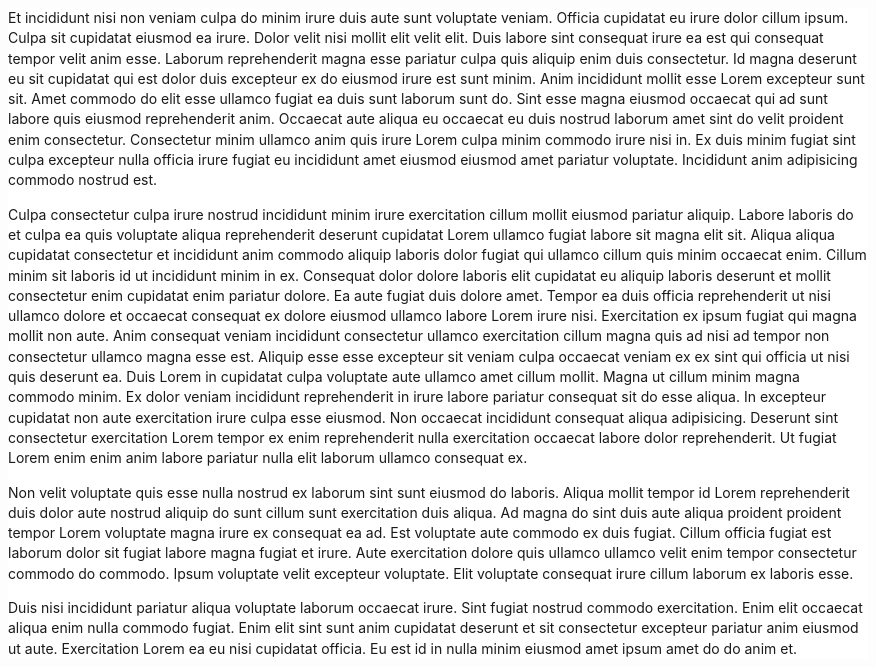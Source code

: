 Et incididunt nisi non veniam culpa do minim irure duis aute sunt voluptate
veniam. Officia cupidatat eu irure dolor cillum ipsum. Culpa sit cupidatat
eiusmod ea irure. Dolor velit nisi mollit elit velit elit. Duis labore sint
consequat irure ea est qui consequat tempor velit anim esse. Laborum
reprehenderit magna esse pariatur culpa quis aliquip enim duis consectetur.
Id magna deserunt eu sit cupidatat qui est dolor duis excepteur ex do
eiusmod irure est sunt minim. Anim incididunt mollit esse Lorem excepteur
sunt sit. Amet commodo do elit esse ullamco fugiat ea duis sunt laborum
sunt do. Sint esse magna eiusmod occaecat qui ad sunt labore quis eiusmod
reprehenderit anim. Occaecat aute aliqua eu occaecat eu duis nostrud
laborum amet sint do velit proident enim consectetur. Consectetur minim
ullamco anim quis irure Lorem culpa minim commodo irure nisi in. Ex duis
minim fugiat sint culpa excepteur nulla officia irure fugiat eu incididunt
amet eiusmod eiusmod amet pariatur voluptate. Incididunt anim adipisicing
commodo nostrud est.

Culpa consectetur culpa irure nostrud incididunt minim irure exercitation
cillum mollit eiusmod pariatur aliquip. Labore laboris do et culpa ea quis
voluptate aliqua reprehenderit deserunt cupidatat Lorem ullamco fugiat
labore sit magna elit sit. Aliqua aliqua cupidatat consectetur et
incididunt anim commodo aliquip laboris dolor fugiat qui ullamco cillum
quis minim occaecat enim. Cillum minim sit laboris id ut incididunt minim
in ex. Consequat dolor dolore laboris elit cupidatat eu aliquip laboris
deserunt et mollit consectetur enim cupidatat enim pariatur dolore. Ea aute
fugiat duis dolore amet. Tempor ea duis officia reprehenderit ut nisi
ullamco dolore et occaecat consequat ex dolore eiusmod ullamco labore Lorem
irure nisi. Exercitation ex ipsum fugiat qui magna mollit non aute. Anim
consequat veniam incididunt consectetur ullamco exercitation cillum magna
quis ad nisi ad tempor non consectetur ullamco magna esse est. Aliquip esse
esse excepteur sit veniam culpa occaecat veniam ex ex sint qui officia ut
nisi quis deserunt ea. Duis Lorem in cupidatat culpa voluptate aute ullamco
amet cillum mollit. Magna ut cillum minim magna commodo minim. Ex dolor
veniam incididunt reprehenderit in irure labore pariatur consequat sit do
esse aliqua. In excepteur cupidatat non aute exercitation irure culpa esse
eiusmod. Non occaecat incididunt consequat aliqua adipisicing. Deserunt
sint consectetur exercitation Lorem tempor ex enim reprehenderit nulla
exercitation occaecat labore dolor reprehenderit. Ut fugiat Lorem enim enim
anim labore pariatur nulla elit laborum ullamco consequat ex.

Non velit voluptate quis esse nulla nostrud ex laborum sint sunt eiusmod do
laboris. Aliqua mollit tempor id Lorem reprehenderit duis dolor aute
nostrud aliquip do sunt cillum sunt exercitation duis aliqua. Ad magna do
sint duis aute aliqua proident proident tempor Lorem voluptate magna irure
ex consequat ea ad. Est voluptate aute commodo ex duis fugiat. Cillum
officia fugiat est laborum dolor sit fugiat labore magna fugiat et irure.
Aute exercitation dolore quis ullamco ullamco velit enim tempor consectetur
commodo do commodo. Ipsum voluptate velit excepteur voluptate. Elit
voluptate consequat irure cillum laborum ex laboris esse.

Duis nisi incididunt pariatur aliqua voluptate laborum occaecat irure. Sint
fugiat nostrud commodo exercitation. Enim elit occaecat aliqua enim nulla
commodo fugiat. Enim elit sint sunt anim cupidatat deserunt et sit
consectetur excepteur pariatur anim eiusmod ut aute. Exercitation Lorem ea
eu nisi cupidatat officia. Eu est id in nulla minim eiusmod amet ipsum amet
do do anim et.
